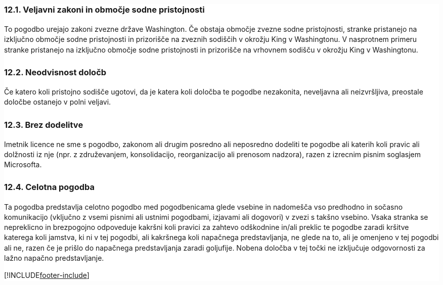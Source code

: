 ### <a name="121-applicable-law-and-jurisdiction"></a>12.1. Veljavni zakoni in območje sodne pristojnosti

To pogodbo urejajo zakoni zvezne države Washington. Če obstaja območje zvezne sodne pristojnosti, stranke pristanejo na izključno območje sodne pristojnosti in prizorišče na zveznih sodiščih v okrožju King v Washingtonu. V nasprotnem primeru stranke pristanejo na izključno območje sodne pristojnosti in prizorišče na vrhovnem sodišču v okrožju King v Washingtonu. 

### <a name="122-severability"></a>12.2. Neodvisnost določb

Če katero koli pristojno sodišče ugotovi, da je katera koli določba te pogodbe nezakonita, neveljavna ali neizvršljiva, preostale določbe ostanejo v polni veljavi. 

### <a name="123-no-assignment"></a>12.3. Brez dodelitve

Imetnik licence ne sme s pogodbo, zakonom ali drugim posredno ali neposredno dodeliti te pogodbe ali katerih koli pravic ali dolžnosti iz nje (npr. z združevanjem, konsolidacijo, reorganizacijo ali prenosom nadzora), razen z izrecnim pisnim soglasjem Microsofta. 

### <a name="124-entire-agreement"></a>12.4. Celotna pogodba
 
Ta pogodba predstavlja celotno pogodbo med pogodbenicama glede vsebine in nadomešča vso predhodno in sočasno komunikacijo (vključno z vsemi pisnimi ali ustnimi pogodbami, izjavami ali dogovori) v zvezi s takšno vsebino. Vsaka stranka se nepreklicno in brezpogojno odpoveduje kakršni koli pravici za zahtevo odškodnine in/ali preklic te pogodbe zaradi kršitve katerega koli jamstva, ki ni v tej pogodbi, ali kakršnega koli napačnega predstavljanja, ne glede na to, ali je omenjeno v tej pogodbi ali ne, razen če je prišlo do napačnega predstavljanja zaradi goljufije. Nobena določba v tej točki ne izključuje odgovornosti za lažno napačno predstavljanje.


[!INCLUDE[footer-include](../includes/footer-banner.md)]
